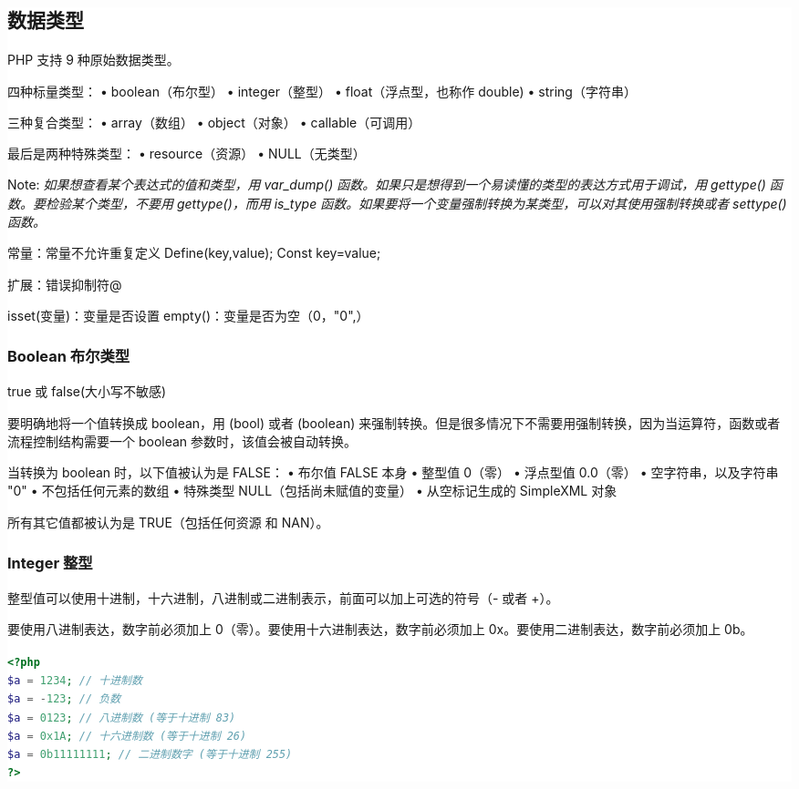 ## 数据类型

PHP 支持 9 种原始数据类型。

四种标量类型：
• boolean（布尔型）
• integer（整型）
• float（浮点型，也称作 double)
• string（字符串）

三种复合类型：
• array（数组）
• object（对象）
• callable（可调用）

最后是两种特殊类型：
• resource（资源）
• NULL（无类型）

Note: *如果想查看某个表达式的值和类型，用 var_dump() 函数。如果只是想得到一个易读懂的类型的表达方式用于调试，用 gettype() 函数。要检验某个类型，不要用 gettype()，而用 is_type 函数。如果要将一个变量强制转换为某类型，可以对其使用强制转换或者 settype() 函数。*

常量：常量不允许重复定义
Define(key,value);
Const key=value;

扩展：错误抑制符@

isset(变量)：变量是否设置
empty()：变量是否为空（0，"0",）

### Boolean 布尔类型

true 或 false(大小写不敏感)

要明确地将一个值转换成 boolean，用 (bool) 或者 (boolean) 来强制转换。但是很多情况下不需要用强制转换，因为当运算符，函数或者流程控制结构需要一个 boolean 参数时，该值会被自动转换。

当转换为 boolean 时，以下值被认为是 FALSE：
• 布尔值 FALSE 本身
• 整型值 0（零）
• 浮点型值 0.0（零）
•  空字符串，以及字符串 "0"
• 不包括任何元素的数组
•  特殊类型 NULL（包括尚未赋值的变量）
•  从空标记生成的 SimpleXML 对象

所有其它值都被认为是 TRUE（包括任何资源 和 NAN）。

### Integer 整型

整型值可以使用十进制，十六进制，八进制或二进制表示，前面可以加上可选的符号（- 或者 +）。

要使用八进制表达，数字前必须加上 0（零）。要使用十六进制表达，数字前必须加上 0x。要使用二进制表达，数字前必须加上 0b。

```php
<?php
$a = 1234; // 十进制数
$a = -123; // 负数
$a = 0123; // 八进制数 (等于十进制 83)
$a = 0x1A; // 十六进制数 (等于十进制 26)
$a = 0b11111111; // 二进制数字 (等于十进制 255)
?>
```
